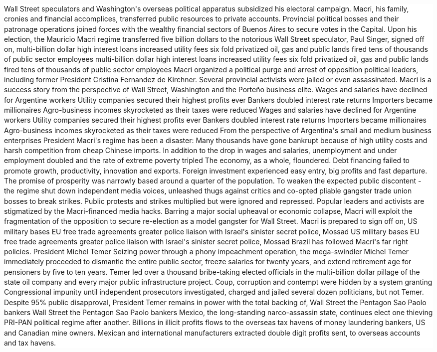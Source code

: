 Wall Street speculators and Washington's overseas political apparatus subsidized his electoral campaign. Macri, his family, cronies and financial accomplices, transferred public resources to private accounts. Provincial political bosses and their patronage operations joined forces with the wealthy financial sectors of Buenos Aires to secure votes in the Capital. Upon his election, the Mauricio Macri regime transferred five billion dollars to the notorious Wall Street speculator, Paul Singer, signed off on,
multi-billion dollar high interest loans increased utility fees six fold privatized oil, gas and public lands fired tens of thousands of public sector employees
multi-billion dollar
high interest loans
increased utility fees six fold
privatized oil, gas and public lands
fired tens of thousands of public sector employees
Macri organized a political purge and arrest of opposition political leaders, including former President Cristina Fernandez de Kirchner.
Several provincial activists were jailed or even assassinated. Macri is a success story from the perspective of Wall Street, Washington and the Porteño business elite.
Wages and salaries have declined for Argentine workers Utility companies secured their highest profits ever Bankers doubled interest rate returns Importers became millionaires Agro-business incomes skyrocketed as their taxes were reduced
Wages and salaries have declined for Argentine workers
Utility companies secured their highest profits ever
Bankers doubled interest rate returns
Importers became millionaires
Agro-business incomes skyrocketed as their taxes were reduced
From the perspective of Argentina's small and medium business enterprises President Macri's regime has been a disaster:
Many thousands have gone bankrupt because of high utility costs and harsh competition from cheap Chinese imports. In addition to the drop in wages and salaries, unemployment and under employment doubled and the rate of extreme poverty tripled The economy, as a whole, floundered. Debt financing failed to promote growth, productivity, innovation and exports. Foreign investment experienced easy entry, big profits and fast departure.
The promise of prosperity was narrowly based around a quarter of the population.
To weaken the expected public discontent - the regime shut down independent media voices, unleashed thugs against critics and co-opted pliable gangster trade union bosses to break strikes. Public protests and strikes multiplied but were ignored and repressed. Popular leaders and activists are stigmatized by the Macri-financed media hacks. Barring a major social upheaval or economic collapse, Macri will exploit the fragmentation of the opposition to secure re-election as a model gangster for Wall Street.
Macri is prepared to sign off on,
US military bases EU free trade agreements greater police liaison with Israel's sinister secret police, Mossad
US military bases
EU free trade agreements
greater police liaison with Israel's sinister secret police, Mossad
Brazil has followed Macri's far right policies.
President Michel Temer
Seizing power through a phony impeachment operation, the mega-swindler Michel Temer immediately proceeded to dismantle the entire public sector, freeze salaries for twenty years, and extend retirement age for pensioners by five to ten years.
Temer led over a thousand bribe-taking elected officials in the multi-billion dollar pillage of the state oil company and every major public infrastructure project. Coup, corruption and contempt were hidden by a system granting Congressional impunity until independent prosecutors investigated, charged and jailed several dozen politicians, but not Temer.
Despite 95% public disapproval, President Temer remains in power with the total backing of,
Wall Street the Pentagon Sao Paolo bankers
Wall Street
the Pentagon
Sao Paolo bankers
Mexico, the long-standing narco-assassin state, continues elect one thieving PRI-PAN political regime after another.
Billions in illicit profits flows to the overseas tax havens of money laundering bankers, US and Canadian mine owners. Mexican and international manufacturers extracted double digit profits sent, to overseas accounts and tax havens.